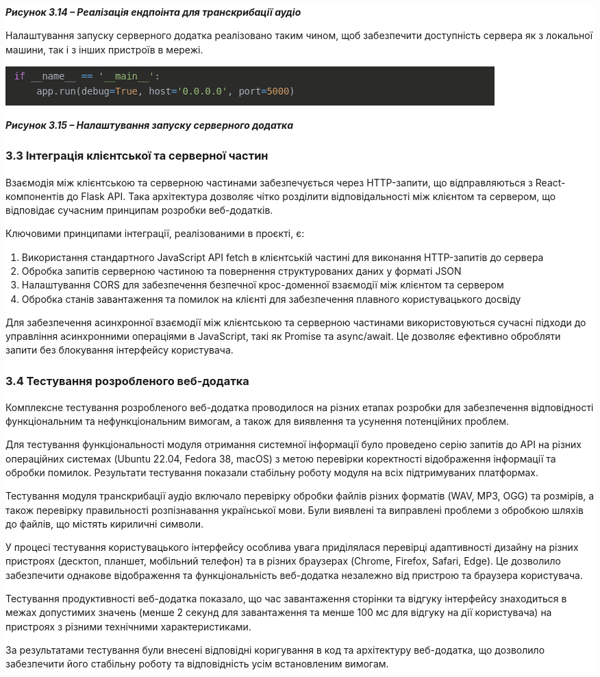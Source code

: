 ***Рисунок 3.14 – Реалізація ендпоінта для транскрибації аудіо***

Налаштування запуску серверного додатка реалізовано таким чином, щоб забезпечити доступність сервера як з локальної машини, так і з інших пристроїв в мережі.

![Example Image](images/20.png)

***Рисунок 3.15 – Налаштування запуску серверного додатка***

### 3.3 Інтеграція клієнтської та серверної частин

Взаємодія між клієнтською та серверною частинами забезпечується через HTTP-запити, що відправляються з React-компонентів до Flask API. Така архітектура дозволяє чітко розділити відповідальності між клієнтом та сервером, що відповідає сучасним принципам розробки веб-додатків.

Ключовими принципами інтеграції, реалізованими в проєкті, є:

1. Використання стандартного JavaScript API fetch в клієнтській частині для виконання HTTP-запитів до сервера
2. Обробка запитів серверною частиною та повернення структурованих даних у форматі JSON
3. Налаштування CORS для забезпечення безпечної крос-доменної взаємодії між клієнтом та сервером
4. Обробка станів завантаження та помилок на клієнті для забезпечення плавного користувацького досвіду

Для забезпечення асинхронної взаємодії між клієнтською та серверною частинами використовуються сучасні підходи до управління асинхронними операціями в JavaScript, такі як Promise та async/await. Це дозволяє ефективно обробляти запити без блокування інтерфейсу користувача.

### 3.4 Тестування розробленого веб-додатка

Комплексне тестування розробленого веб-додатка проводилося на різних етапах розробки для забезпечення відповідності функціональним та нефункціональним вимогам, а також для виявлення та усунення потенційних проблем.

Для тестування функціональності модуля отримання системної інформації було проведено серію запитів до API на різних операційних системах (Ubuntu 22.04, Fedora 38, macOS) з метою перевірки коректності відображення інформації та обробки помилок. Результати тестування показали стабільну роботу модуля на всіх підтримуваних платформах.

Тестування модуля транскрибації аудіо включало перевірку обробки файлів різних форматів (WAV, MP3, OGG) та розмірів, а також перевірку правильності розпізнавання української мови. Були виявлені та виправлені проблеми з обробкою шляхів до файлів, що містять кириличні символи.

У процесі тестування користувацького інтерфейсу особлива увага приділялася перевірці адаптивності дизайну на різних пристроях (десктоп, планшет, мобільний телефон) та в різних браузерах (Chrome, Firefox, Safari, Edge). Це дозволило забезпечити однакове відображення та функціональність веб-додатка незалежно від пристрою та браузера користувача.

Тестування продуктивності веб-додатка показало, що час завантаження сторінки та відгуку інтерфейсу знаходиться в межах допустимих значень (менше 2 секунд для завантаження та менше 100 мс для відгуку на дії користувача) на пристроях з різними технічними характеристиками.

За результатами тестування були внесені відповідні коригування в код та архітектуру веб-додатка, що дозволило забезпечити його стабільну роботу та відповідність усім встановленим вимогам.
